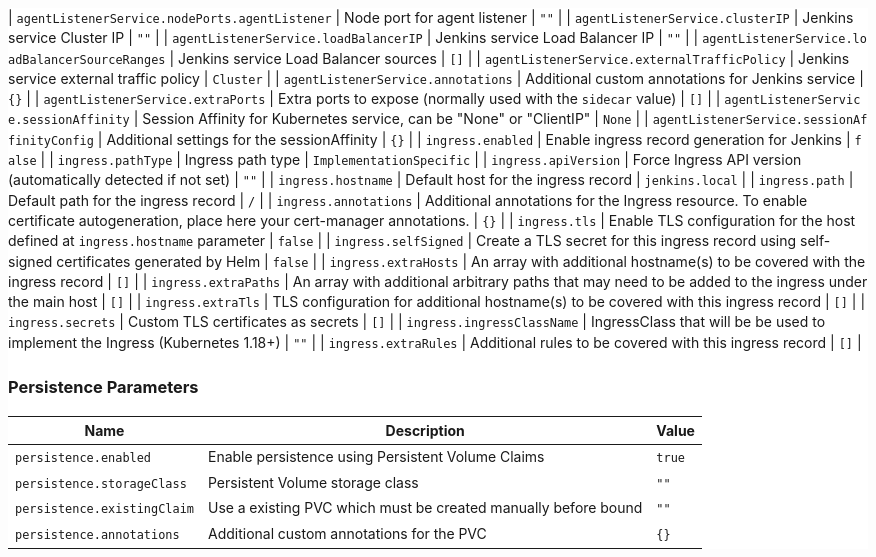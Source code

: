 | `agentListenerService.nodePorts.agentListener`  | Node port for agent listener                                                                                                     | `""`                     |
| `agentListenerService.clusterIP`                | Jenkins service Cluster IP                                                                                                       | `""`                     |
| `agentListenerService.loadBalancerIP`           | Jenkins service Load Balancer IP                                                                                                 | `""`                     |
| `agentListenerService.loadBalancerSourceRanges` | Jenkins service Load Balancer sources                                                                                            | `[]`                     |
| `agentListenerService.externalTrafficPolicy`    | Jenkins service external traffic policy                                                                                          | `Cluster`                |
| `agentListenerService.annotations`              | Additional custom annotations for Jenkins service                                                                                | `{}`                     |
| `agentListenerService.extraPorts`               | Extra ports to expose (normally used with the `sidecar` value)                                                                   | `[]`                     |
| `agentListenerService.sessionAffinity`          | Session Affinity for Kubernetes service, can be "None" or "ClientIP"                                                             | `None`                   |
| `agentListenerService.sessionAffinityConfig`    | Additional settings for the sessionAffinity                                                                                      | `{}`                     |
| `ingress.enabled`                               | Enable ingress record generation for Jenkins                                                                                     | `false`                  |
| `ingress.pathType`                              | Ingress path type                                                                                                                | `ImplementationSpecific` |
| `ingress.apiVersion`                            | Force Ingress API version (automatically detected if not set)                                                                    | `""`                     |
| `ingress.hostname`                              | Default host for the ingress record                                                                                              | `jenkins.local`          |
| `ingress.path`                                  | Default path for the ingress record                                                                                              | `/`                      |
| `ingress.annotations`                           | Additional annotations for the Ingress resource. To enable certificate autogeneration, place here your cert-manager annotations. | `{}`                     |
| `ingress.tls`                                   | Enable TLS configuration for the host defined at `ingress.hostname` parameter                                                    | `false`                  |
| `ingress.selfSigned`                            | Create a TLS secret for this ingress record using self-signed certificates generated by Helm                                     | `false`                  |
| `ingress.extraHosts`                            | An array with additional hostname(s) to be covered with the ingress record                                                       | `[]`                     |
| `ingress.extraPaths`                            | An array with additional arbitrary paths that may need to be added to the ingress under the main host                            | `[]`                     |
| `ingress.extraTls`                              | TLS configuration for additional hostname(s) to be covered with this ingress record                                              | `[]`                     |
| `ingress.secrets`                               | Custom TLS certificates as secrets                                                                                               | `[]`                     |
| `ingress.ingressClassName`                      | IngressClass that will be be used to implement the Ingress (Kubernetes 1.18+)                                                    | `""`                     |
| `ingress.extraRules`                            | Additional rules to be covered with this ingress record                                                                          | `[]`                     |

### Persistence Parameters

| Name                                          | Description                                                                                                        | Value              |
| --------------------------------------------- | ------------------------------------------------------------------------------------------------------------------ | ------------------ |
| `persistence.enabled`                         | Enable persistence using Persistent Volume Claims                                                                  | `true`             |
| `persistence.storageClass`                    | Persistent Volume storage class                                                                                    | `""`               |
| `persistence.existingClaim`                   | Use a existing PVC which must be created manually before bound                                                     | `""`               |
| `persistence.annotations`                     | Additional custom annotations for the PVC                                                                          | `{}`               |